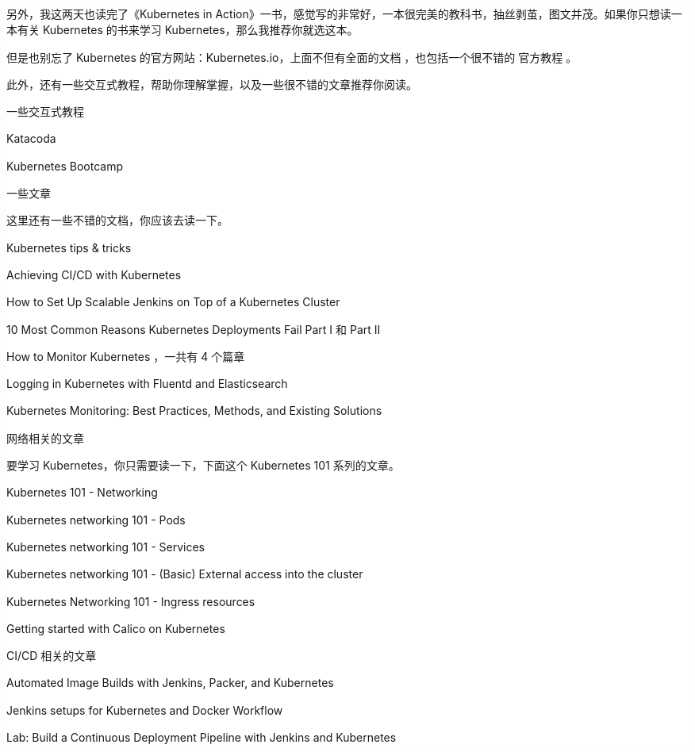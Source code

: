 另外，我这两天也读完了《Kubernetes in Action》一书，感觉写的非常好，一本很完美的教科书，抽丝剥茧，图文并茂。如果你只想读一本有关 Kubernetes 的书来学习 Kubernetes，那么我推荐你就选这本。

但是也别忘了 Kubernetes 的官方网站：Kubernetes.io，上面不但有全面的文档 ，也包括一个很不错的 官方教程 。

此外，还有一些交互式教程，帮助你理解掌握，以及一些很不错的文章推荐你阅读。

一些交互式教程

Katacoda


Kubernetes Bootcamp


一些文章

这里还有一些不错的文档，你应该去读一下。

Kubernetes tips & tricks


Achieving CI/CD with Kubernetes


How to Set Up Scalable Jenkins on Top of a Kubernetes Cluster


10 Most Common Reasons Kubernetes Deployments Fail Part I 和 Part II

How to Monitor Kubernetes ，一共有 4 个篇章

Logging in Kubernetes with Fluentd and Elasticsearch


Kubernetes Monitoring: Best Practices, Methods, and Existing Solutions


网络相关的文章

要学习 Kubernetes，你只需要读一下，下面这个 Kubernetes 101 系列的文章。

Kubernetes 101 - Networking


Kubernetes networking 101 - Pods


Kubernetes networking 101 - Services


Kubernetes networking 101 - (Basic) External access into the cluster


Kubernetes Networking 101 - Ingress resources


Getting started with Calico on Kubernetes


CI/CD 相关的文章

Automated Image Builds with Jenkins, Packer, and Kubernetes


Jenkins setups for Kubernetes and Docker Workflow


Lab: Build a Continuous Deployment Pipeline with Jenkins and Kubernetes

